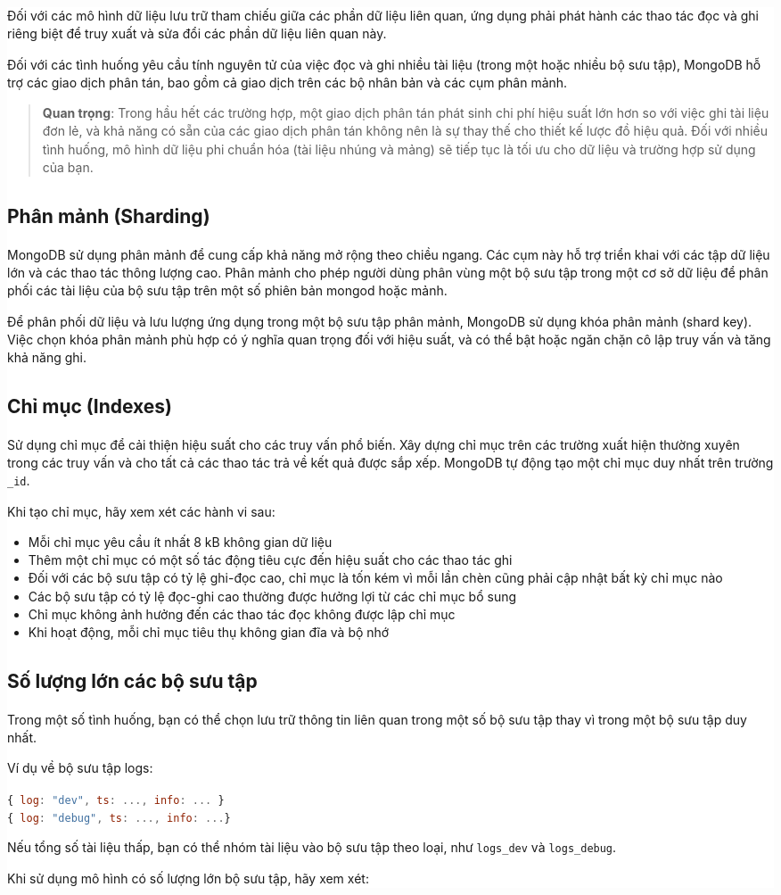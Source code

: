 Đối với các mô hình dữ liệu lưu trữ tham chiếu giữa các phần dữ liệu liên quan, ứng dụng phải phát hành các thao tác đọc và ghi riêng biệt để truy xuất và sửa đổi các phần dữ liệu liên quan này.

Đối với các tình huống yêu cầu tính nguyên tử của việc đọc và ghi nhiều tài liệu (trong một hoặc nhiều bộ sưu tập), MongoDB hỗ trợ các giao dịch phân tán, bao gồm cả giao dịch trên các bộ nhân bản và các cụm phân mảnh.

> **Quan trọng**: Trong hầu hết các trường hợp, một giao dịch phân tán phát sinh chi phí hiệu suất lớn hơn so với việc ghi tài liệu đơn lẻ, và khả năng có sẵn của các giao dịch phân tán không nên là sự thay thế cho thiết kế lược đồ hiệu quả. Đối với nhiều tình huống, mô hình dữ liệu phi chuẩn hóa (tài liệu nhúng và mảng) sẽ tiếp tục là tối ưu cho dữ liệu và trường hợp sử dụng của bạn.

## Phân mảnh (Sharding)

MongoDB sử dụng phân mảnh để cung cấp khả năng mở rộng theo chiều ngang. Các cụm này hỗ trợ triển khai với các tập dữ liệu lớn và các thao tác thông lượng cao. Phân mảnh cho phép người dùng phân vùng một bộ sưu tập trong một cơ sở dữ liệu để phân phối các tài liệu của bộ sưu tập trên một số phiên bản mongod hoặc mảnh.

Để phân phối dữ liệu và lưu lượng ứng dụng trong một bộ sưu tập phân mảnh, MongoDB sử dụng khóa phân mảnh (shard key). Việc chọn khóa phân mảnh phù hợp có ý nghĩa quan trọng đối với hiệu suất, và có thể bật hoặc ngăn chặn cô lập truy vấn và tăng khả năng ghi.

## Chỉ mục (Indexes)

Sử dụng chỉ mục để cải thiện hiệu suất cho các truy vấn phổ biến. Xây dựng chỉ mục trên các trường xuất hiện thường xuyên trong các truy vấn và cho tất cả các thao tác trả về kết quả được sắp xếp. MongoDB tự động tạo một chỉ mục duy nhất trên trường `_id`.

Khi tạo chỉ mục, hãy xem xét các hành vi sau:

- Mỗi chỉ mục yêu cầu ít nhất 8 kB không gian dữ liệu
- Thêm một chỉ mục có một số tác động tiêu cực đến hiệu suất cho các thao tác ghi
- Đối với các bộ sưu tập có tỷ lệ ghi-đọc cao, chỉ mục là tốn kém vì mỗi lần chèn cũng phải cập nhật bất kỳ chỉ mục nào
- Các bộ sưu tập có tỷ lệ đọc-ghi cao thường được hưởng lợi từ các chỉ mục bổ sung
- Chỉ mục không ảnh hưởng đến các thao tác đọc không được lập chỉ mục
- Khi hoạt động, mỗi chỉ mục tiêu thụ không gian đĩa và bộ nhớ

## Số lượng lớn các bộ sưu tập

Trong một số tình huống, bạn có thể chọn lưu trữ thông tin liên quan trong một số bộ sưu tập thay vì trong một bộ sưu tập duy nhất.

Ví dụ về bộ sưu tập logs:

```javascript
{ log: "dev", ts: ..., info: ... }
{ log: "debug", ts: ..., info: ...}
```

Nếu tổng số tài liệu thấp, bạn có thể nhóm tài liệu vào bộ sưu tập theo loại, như `logs_dev` và `logs_debug`.

Khi sử dụng mô hình có số lượng lớn bộ sưu tập, hãy xem xét:
